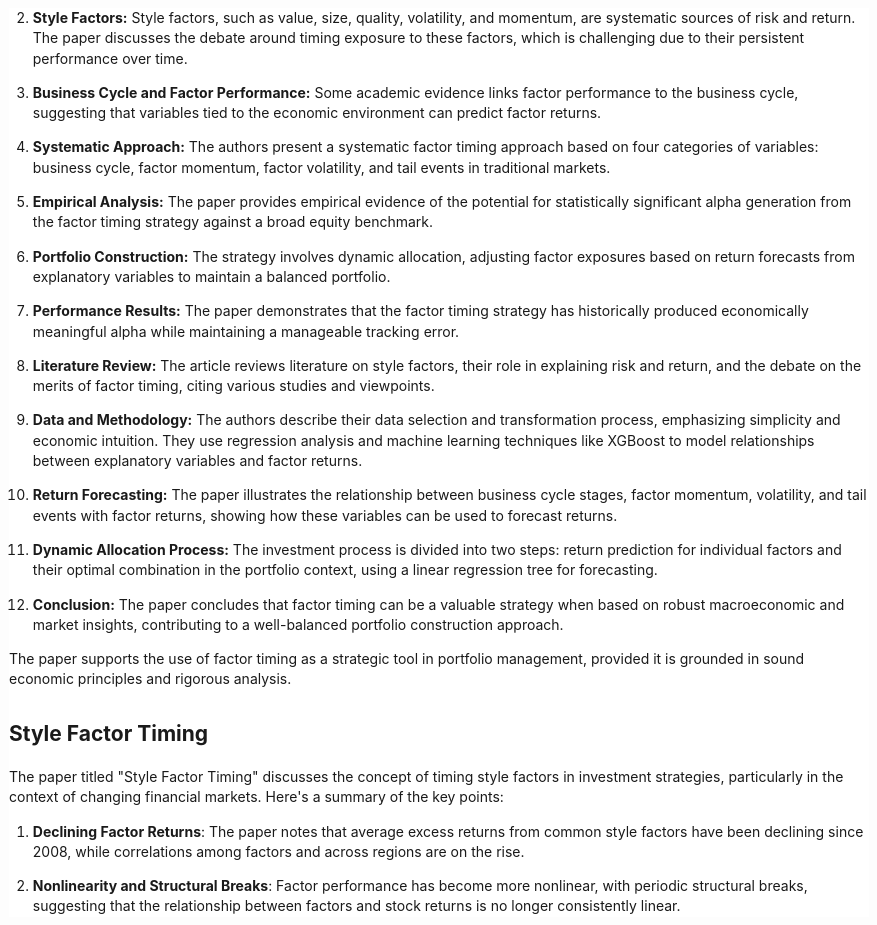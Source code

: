 2. **Style Factors:** Style factors, such as value, size, quality, volatility, and momentum, are systematic sources of risk and return. The paper discusses the debate around timing exposure to these factors, which is challenging due to their persistent performance over time.

3. **Business Cycle and Factor Performance:** Some academic evidence links factor performance to the business cycle, suggesting that variables tied to the economic environment can predict factor returns.

4. **Systematic Approach:** The authors present a systematic factor timing approach based on four categories of variables: business cycle, factor momentum, factor volatility, and tail events in traditional markets.

5. **Empirical Analysis:** The paper provides empirical evidence of the potential for statistically significant alpha generation from the factor timing strategy against a broad equity benchmark.

6. **Portfolio Construction:** The strategy involves dynamic allocation, adjusting factor exposures based on return forecasts from explanatory variables to maintain a balanced portfolio.

7. **Performance Results:** The paper demonstrates that the factor timing strategy has historically produced economically meaningful alpha while maintaining a manageable tracking error.

8. **Literature Review:** The article reviews literature on style factors, their role in explaining risk and return, and the debate on the merits of factor timing, citing various studies and viewpoints.

9. **Data and Methodology:** The authors describe their data selection and transformation process, emphasizing simplicity and economic intuition. They use regression analysis and machine learning techniques like XGBoost to model relationships between explanatory variables and factor returns.

10. **Return Forecasting:** The paper illustrates the relationship between business cycle stages, factor momentum, volatility, and tail events with factor returns, showing how these variables can be used to forecast returns.

11. **Dynamic Allocation Process:** The investment process is divided into two steps: return prediction for individual factors and their optimal combination in the portfolio context, using a linear regression tree for forecasting.

12. **Conclusion:** The paper concludes that factor timing can be a valuable strategy when based on robust macroeconomic and market insights, contributing to a well-balanced portfolio construction approach.

The paper supports the use of factor timing as a strategic tool in portfolio management, provided it is grounded in sound economic principles and rigorous analysis.



## Style Factor Timing

The paper titled "Style Factor Timing" discusses the concept of timing style factors in investment strategies, particularly in the context of changing financial markets. Here's a summary of the key points:

1. **Declining Factor Returns**: The paper notes that average excess returns from common style factors have been declining since 2008, while correlations among factors and across regions are on the rise.

2. **Nonlinearity and Structural Breaks**: Factor performance has become more nonlinear, with periodic structural breaks, suggesting that the relationship between factors and stock returns is no longer consistently linear.
